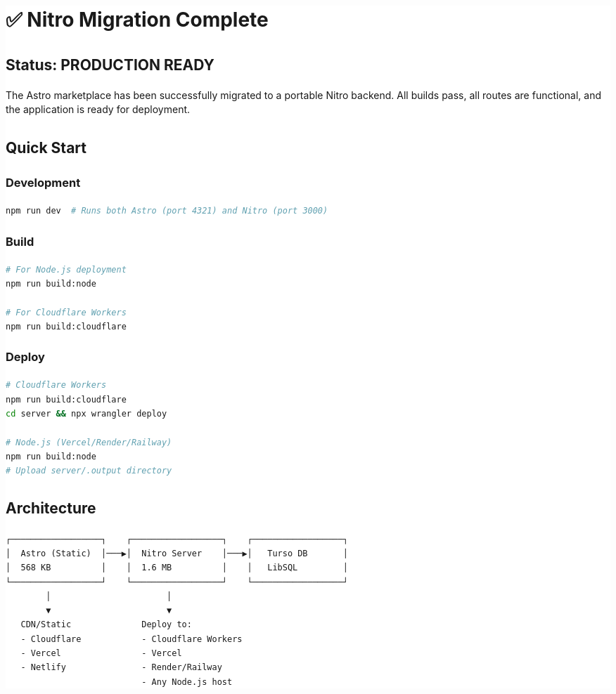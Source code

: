 # ✅ Nitro Migration Complete

## Status: PRODUCTION READY

The Astro marketplace has been successfully migrated to a portable Nitro backend. All builds pass, all routes are functional, and the application is ready for deployment.

## Quick Start

### Development
```bash
npm run dev  # Runs both Astro (port 4321) and Nitro (port 3000)
```

### Build
```bash
# For Node.js deployment
npm run build:node

# For Cloudflare Workers
npm run build:cloudflare
```

### Deploy
```bash
# Cloudflare Workers
npm run build:cloudflare
cd server && npx wrangler deploy

# Node.js (Vercel/Render/Railway)
npm run build:node
# Upload server/.output directory
```

## Architecture

```
┌──────────────────┐    ┌──────────────────┐    ┌──────────────────┐
│  Astro (Static)  │───▶│  Nitro Server    │───▶│   Turso DB       │
│  568 KB          │    │  1.6 MB          │    │   LibSQL         │
└──────────────────┘    └──────────────────┘    └──────────────────┘
        │                       │
        ▼                       ▼
   CDN/Static              Deploy to:
   - Cloudflare            - Cloudflare Workers
   - Vercel                - Vercel
   - Netlify               - Render/Railway
                           - Any Node.js host
```
